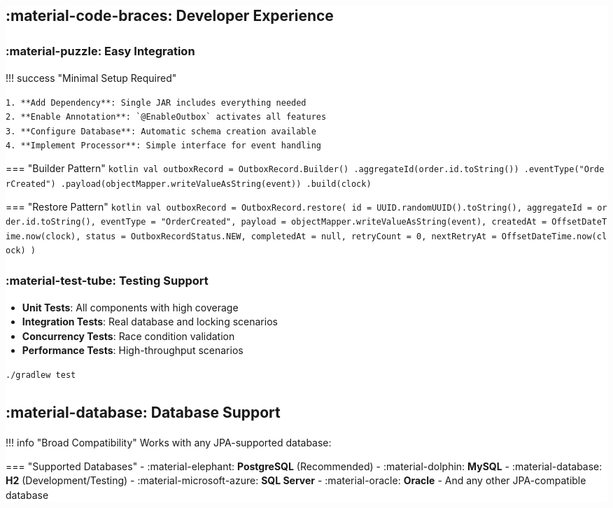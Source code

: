## :material-code-braces: Developer Experience

### :material-puzzle: Easy Integration

!!! success "Minimal Setup Required"
    
    1. **Add Dependency**: Single JAR includes everything needed
    2. **Enable Annotation**: `@EnableOutbox` activates all features  
    3. **Configure Database**: Automatic schema creation available
    4. **Implement Processor**: Simple interface for event handling

=== "Builder Pattern"
    ```kotlin
    val outboxRecord = OutboxRecord.Builder()
        .aggregateId(order.id.toString())
        .eventType("OrderCreated")
        .payload(objectMapper.writeValueAsString(event))
        .build(clock)
    ```

=== "Restore Pattern"
    ```kotlin
    val outboxRecord = OutboxRecord.restore(
        id = UUID.randomUUID().toString(),
        aggregateId = order.id.toString(),
        eventType = "OrderCreated",
        payload = objectMapper.writeValueAsString(event),
        createdAt = OffsetDateTime.now(clock),
        status = OutboxRecordStatus.NEW,
        completedAt = null,
        retryCount = 0,
        nextRetryAt = OffsetDateTime.now(clock)
    )
    ```

### :material-test-tube: Testing Support

- **Unit Tests**: All components with high coverage
- **Integration Tests**: Real database and locking scenarios  
- **Concurrency Tests**: Race condition validation
- **Performance Tests**: High-throughput scenarios

```bash
./gradlew test
```

## :material-database: Database Support

!!! info "Broad Compatibility"
    Works with any JPA-supported database:

=== "Supported Databases"
    - :material-elephant: **PostgreSQL** (Recommended)
    - :material-dolphin: **MySQL** 
    - :material-database: **H2** (Development/Testing)
    - :material-microsoft-azure: **SQL Server**
    - :material-oracle: **Oracle**
    - And any other JPA-compatible database
